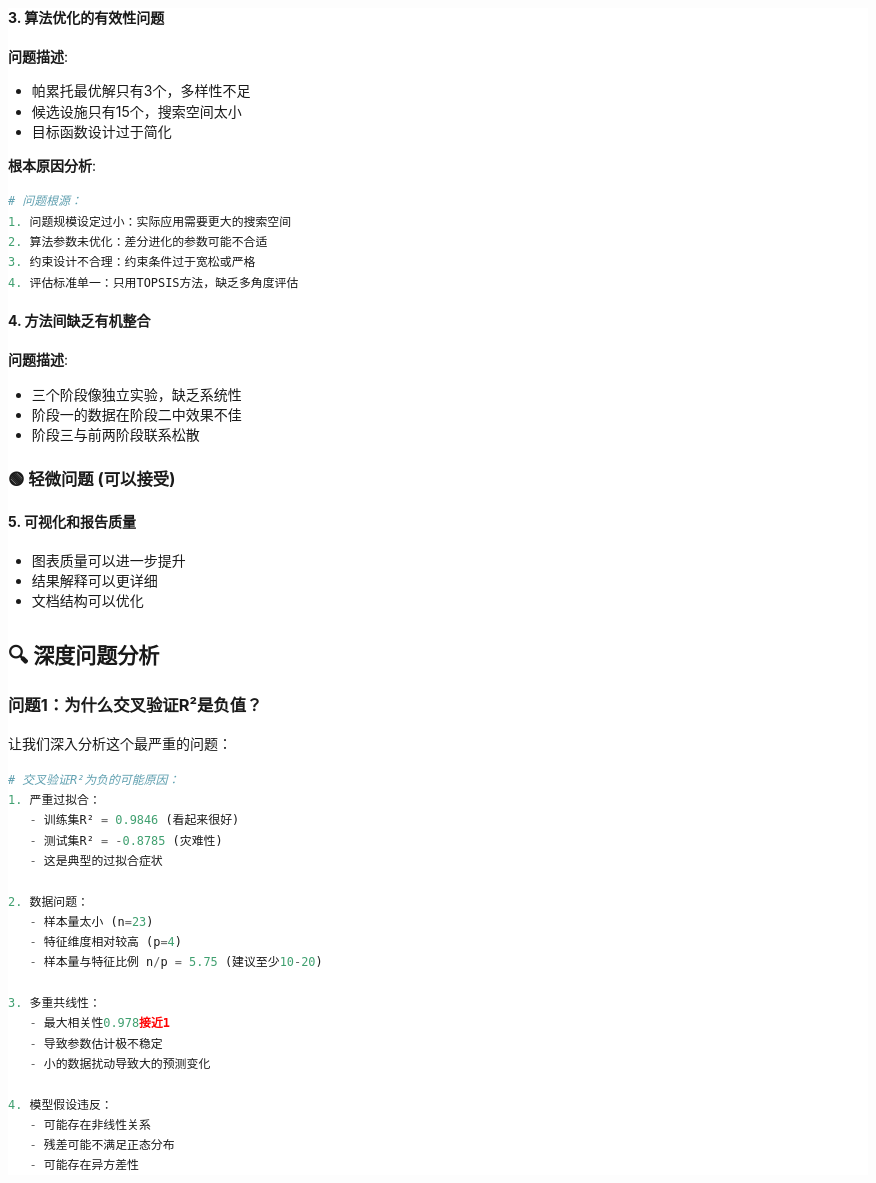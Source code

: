 #### 3. 算法优化的有效性问题
**问题描述**:
- 帕累托最优解只有3个，多样性不足
- 候选设施只有15个，搜索空间太小
- 目标函数设计过于简化

**根本原因分析**:
```python
# 问题根源：
1. 问题规模设定过小：实际应用需要更大的搜索空间
2. 算法参数未优化：差分进化的参数可能不合适
3. 约束设计不合理：约束条件过于宽松或严格
4. 评估标准单一：只用TOPSIS方法，缺乏多角度评估
```

#### 4. 方法间缺乏有机整合
**问题描述**:
- 三个阶段像独立实验，缺乏系统性
- 阶段一的数据在阶段二中效果不佳
- 阶段三与前两阶段联系松散

### 🟢 轻微问题 (可以接受)

#### 5. 可视化和报告质量
- 图表质量可以进一步提升
- 结果解释可以更详细
- 文档结构可以优化

## 🔍 深度问题分析

### 问题1：为什么交叉验证R²是负值？

让我们深入分析这个最严重的问题：

```python
# 交叉验证R²为负的可能原因：
1. 严重过拟合：
   - 训练集R² = 0.9846 (看起来很好)
   - 测试集R² = -0.8785 (灾难性)
   - 这是典型的过拟合症状

2. 数据问题：
   - 样本量太小 (n=23)
   - 特征维度相对较高 (p=4)
   - 样本量与特征比例 n/p = 5.75 (建议至少10-20)

3. 多重共线性：
   - 最大相关性0.978接近1
   - 导致参数估计极不稳定
   - 小的数据扰动导致大的预测变化

4. 模型假设违反：
   - 可能存在非线性关系
   - 残差可能不满足正态分布
   - 可能存在异方差性
```
